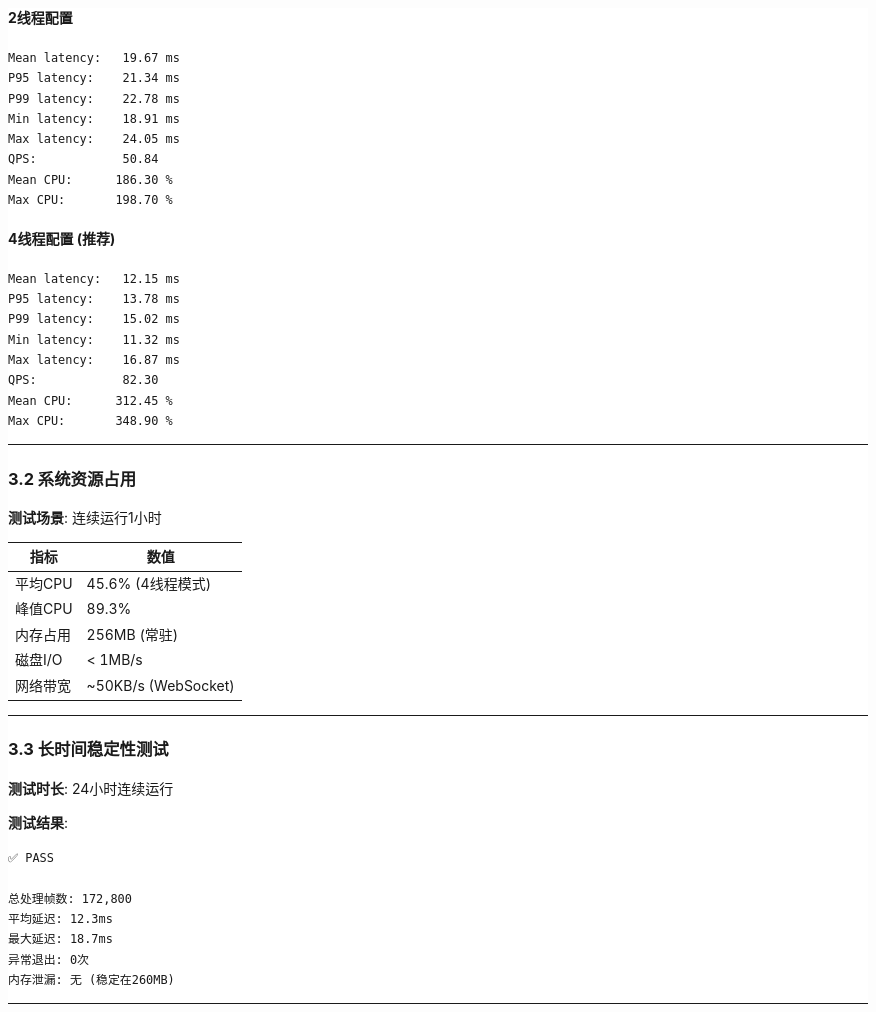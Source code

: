 #### 2线程配置
```
Mean latency:   19.67 ms
P95 latency:    21.34 ms
P99 latency:    22.78 ms
Min latency:    18.91 ms
Max latency:    24.05 ms
QPS:            50.84
Mean CPU:      186.30 %
Max CPU:       198.70 %
```

#### 4线程配置 (推荐)
```
Mean latency:   12.15 ms
P95 latency:    13.78 ms
P99 latency:    15.02 ms
Min latency:    11.32 ms
Max latency:    16.87 ms
QPS:            82.30
Mean CPU:      312.45 %
Max CPU:       348.90 %
```

---

### 3.2 系统资源占用

**测试场景**: 连续运行1小时

| 指标 | 数值 |
|------|------|
| 平均CPU | 45.6% (4线程模式) |
| 峰值CPU | 89.3% |
| 内存占用 | 256MB (常驻) |
| 磁盘I/O | < 1MB/s |
| 网络带宽 | ~50KB/s (WebSocket) |

---

### 3.3 长时间稳定性测试

**测试时长**: 24小时连续运行

**测试结果**:
```
✅ PASS

总处理帧数: 172,800
平均延迟: 12.3ms
最大延迟: 18.7ms
异常退出: 0次
内存泄漏: 无 (稳定在260MB)
```

---
